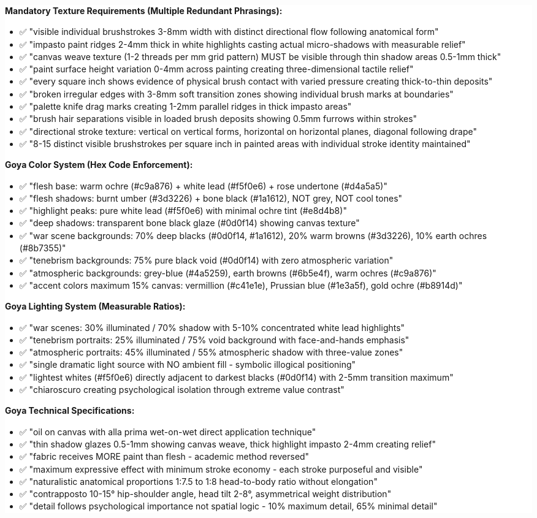 **Mandatory Texture Requirements (Multiple Redundant Phrasings):**

- ✅ "visible individual brushstrokes 3-8mm width with distinct directional flow following anatomical form"
- ✅ "impasto paint ridges 2-4mm thick in white highlights casting actual micro-shadows with measurable relief"
- ✅ "canvas weave texture (1-2 threads per mm grid pattern) MUST be visible through thin shadow areas 0.5-1mm thick"
- ✅ "paint surface height variation 0-4mm across painting creating three-dimensional tactile relief"
- ✅ "every square inch shows evidence of physical brush contact with varied pressure creating thick-to-thin deposits"
- ✅ "broken irregular edges with 3-8mm soft transition zones showing individual brush marks at boundaries"
- ✅ "palette knife drag marks creating 1-2mm parallel ridges in thick impasto areas"
- ✅ "brush hair separations visible in loaded brush deposits showing 0.5mm furrows within strokes"
- ✅ "directional stroke texture: vertical on vertical forms, horizontal on horizontal planes, diagonal following drape"
- ✅ "8-15 distinct visible brushstrokes per square inch in painted areas with individual stroke identity maintained"

**Goya Color System (Hex Code Enforcement):**

- ✅ "flesh base: warm ochre (#c9a876) + white lead (#f5f0e6) + rose undertone (#d4a5a5)"
- ✅ "flesh shadows: burnt umber (#3d3226) + bone black (#1a1612), NOT grey, NOT cool tones"
- ✅ "highlight peaks: pure white lead (#f5f0e6) with minimal ochre tint (#e8d4b8)"
- ✅ "deep shadows: transparent bone black glaze (#0d0f14) showing canvas texture"
- ✅ "war scene backgrounds: 70% deep blacks (#0d0f14, #1a1612), 20% warm browns (#3d3226), 10% earth ochres (#8b7355)"
- ✅ "tenebrism backgrounds: 75% pure black void (#0d0f14) with zero atmospheric variation"
- ✅ "atmospheric backgrounds: grey-blue (#4a5259), earth browns (#6b5e4f), warm ochres (#c9a876)"
- ✅ "accent colors maximum 15% canvas: vermillion (#c41e1e), Prussian blue (#1e3a5f), gold ochre (#b8914d)"

**Goya Lighting System (Measurable Ratios):**

- ✅ "war scenes: 30% illuminated / 70% shadow with 5-10% concentrated white lead highlights"
- ✅ "tenebrism portraits: 25% illuminated / 75% void background with face-and-hands emphasis"
- ✅ "atmospheric portraits: 45% illuminated / 55% atmospheric shadow with three-value zones"
- ✅ "single dramatic light source with NO ambient fill - symbolic illogical positioning"
- ✅ "lightest whites (#f5f0e6) directly adjacent to darkest blacks (#0d0f14) with 2-5mm transition maximum"
- ✅ "chiaroscuro creating psychological isolation through extreme value contrast"

**Goya Technical Specifications:**

- ✅ "oil on canvas with alla prima wet-on-wet direct application technique"
- ✅ "thin shadow glazes 0.5-1mm showing canvas weave, thick highlight impasto 2-4mm creating relief"
- ✅ "fabric receives MORE paint than flesh - academic method reversed"
- ✅ "maximum expressive effect with minimum stroke economy - each stroke purposeful and visible"
- ✅ "naturalistic anatomical proportions 1:7.5 to 1:8 head-to-body ratio without elongation"
- ✅ "contrapposto 10-15° hip-shoulder angle, head tilt 2-8°, asymmetrical weight distribution"
- ✅ "detail follows psychological importance not spatial logic - 10% maximum detail, 65% minimal detail"
